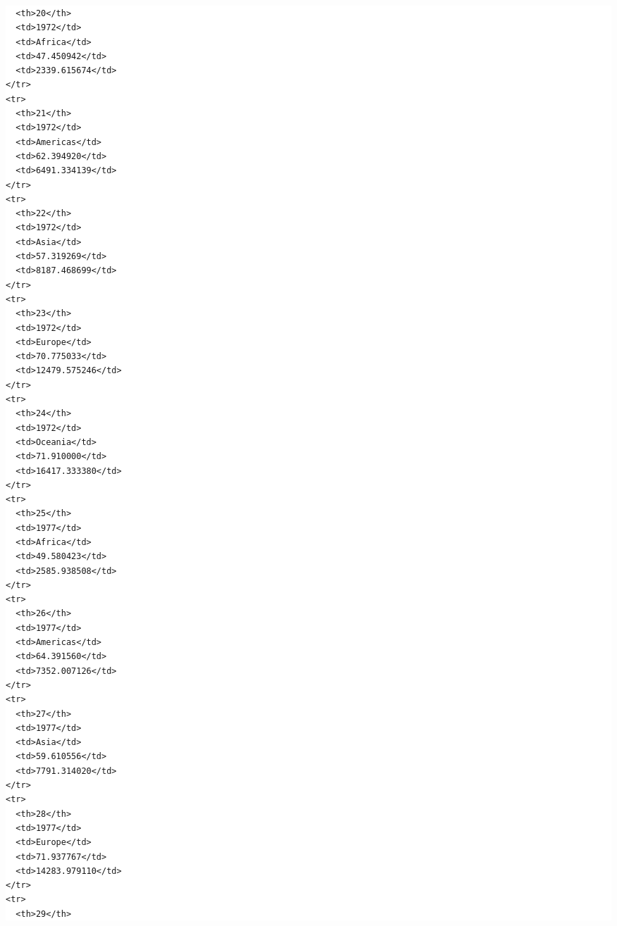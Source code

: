       <th>20</th>
      <td>1972</td>
      <td>Africa</td>
      <td>47.450942</td>
      <td>2339.615674</td>
    </tr>
    <tr>
      <th>21</th>
      <td>1972</td>
      <td>Americas</td>
      <td>62.394920</td>
      <td>6491.334139</td>
    </tr>
    <tr>
      <th>22</th>
      <td>1972</td>
      <td>Asia</td>
      <td>57.319269</td>
      <td>8187.468699</td>
    </tr>
    <tr>
      <th>23</th>
      <td>1972</td>
      <td>Europe</td>
      <td>70.775033</td>
      <td>12479.575246</td>
    </tr>
    <tr>
      <th>24</th>
      <td>1972</td>
      <td>Oceania</td>
      <td>71.910000</td>
      <td>16417.333380</td>
    </tr>
    <tr>
      <th>25</th>
      <td>1977</td>
      <td>Africa</td>
      <td>49.580423</td>
      <td>2585.938508</td>
    </tr>
    <tr>
      <th>26</th>
      <td>1977</td>
      <td>Americas</td>
      <td>64.391560</td>
      <td>7352.007126</td>
    </tr>
    <tr>
      <th>27</th>
      <td>1977</td>
      <td>Asia</td>
      <td>59.610556</td>
      <td>7791.314020</td>
    </tr>
    <tr>
      <th>28</th>
      <td>1977</td>
      <td>Europe</td>
      <td>71.937767</td>
      <td>14283.979110</td>
    </tr>
    <tr>
      <th>29</th>